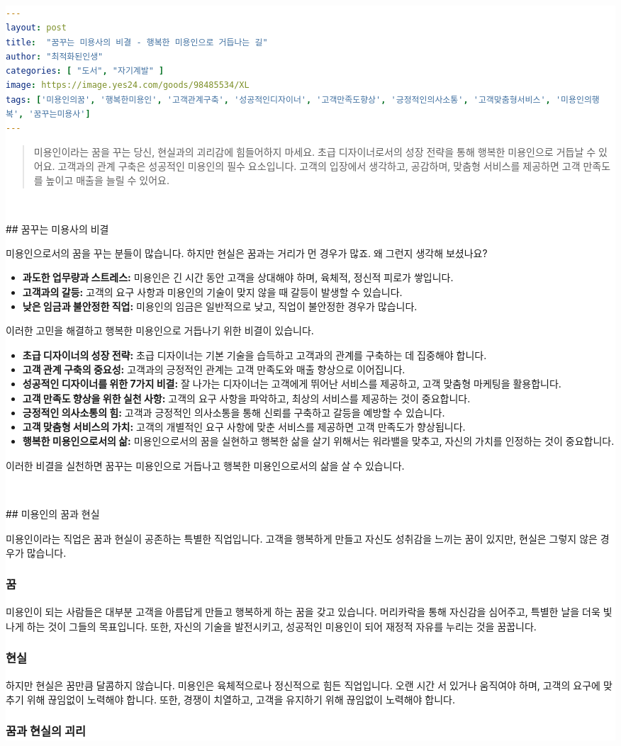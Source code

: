 ```yaml
---
layout: post
title:  "꿈꾸는 미용사의 비결 - 행복한 미용인으로 거듭나는 길"
author: "최적화된인생"
categories: [ "도서", "자기계발" ]
image: https://image.yes24.com/goods/98485534/XL
tags: ['미용인의꿈', '행복한미용인', '고객관계구축', '성공적인디자이너', '고객만족도향상', '긍정적인의사소통', '고객맞춤형서비스', '미용인의행복', '꿈꾸는미용사']
---
```

> 미용인이라는 꿈을 꾸는 당신, 현실과의 괴리감에 힘들어하지 마세요. 초급 디자이너로서의 성장 전략을 통해 행복한 미용인으로 거듭날 수 있어요.
고객과의 관계 구축은 성공적인 미용인의 필수 요소입니다. 고객의 입장에서 생각하고, 공감하며, 맞춤형 서비스를 제공하면 고객 만족도를 높이고 매출을 늘릴 수 있어요.

<p>&nbsp;</p>
## 꿈꾸는 미용사의 비결



미용인으로서의 꿈을 꾸는 분들이 많습니다. 하지만 현실은 꿈과는 거리가 먼 경우가 많죠. 왜 그런지 생각해 보셨나요?

* **과도한 업무량과 스트레스:** 미용인은 긴 시간 동안 고객을 상대해야 하며, 육체적, 정신적 피로가 쌓입니다.
* **고객과의 갈등:** 고객의 요구 사항과 미용인의 기술이 맞지 않을 때 갈등이 발생할 수 있습니다.
* **낮은 임금과 불안정한 직업:** 미용인의 임금은 일반적으로 낮고, 직업이 불안정한 경우가 많습니다.



이러한 고민을 해결하고 행복한 미용인으로 거듭나기 위한 비결이 있습니다.

* **초급 디자이너의 성장 전략:** 초급 디자이너는 기본 기술을 습득하고 고객과의 관계를 구축하는 데 집중해야 합니다.
* **고객 관계 구축의 중요성:** 고객과의 긍정적인 관계는 고객 만족도와 매출 향상으로 이어집니다.
* **성공적인 디자이너를 위한 7가지 비결:** 잘 나가는 디자이너는 고객에게 뛰어난 서비스를 제공하고, 고객 맞춤형 마케팅을 활용합니다.
* **고객 만족도 향상을 위한 실천 사항:** 고객의 요구 사항을 파악하고, 최상의 서비스를 제공하는 것이 중요합니다.
* **긍정적인 의사소통의 힘:** 고객과 긍정적인 의사소통을 통해 신뢰를 구축하고 갈등을 예방할 수 있습니다.
* **고객 맞춤형 서비스의 가치:** 고객의 개별적인 요구 사항에 맞춘 서비스를 제공하면 고객 만족도가 향상됩니다.
* **행복한 미용인으로서의 삶:** 미용인으로서의 꿈을 실현하고 행복한 삶을 살기 위해서는 워라밸을 맞추고, 자신의 가치를 인정하는 것이 중요합니다.

이러한 비결을 실천하면 꿈꾸는 미용인으로 거듭나고 행복한 미용인으로서의 삶을 살 수 있습니다.

<p>&nbsp;</p>
## 미용인의 꿈과 현실

미용인이라는 직업은 꿈과 현실이 공존하는 특별한 직업입니다. 고객을 행복하게 만들고 자신도 성취감을 느끼는 꿈이 있지만, 현실은 그렇지 않은 경우가 많습니다.

### 꿈

미용인이 되는 사람들은 대부분 고객을 아름답게 만들고 행복하게 하는 꿈을 갖고 있습니다. 머리카락을 통해 자신감을 심어주고, 특별한 날을 더욱 빛나게 하는 것이 그들의 목표입니다. 또한, 자신의 기술을 발전시키고, 성공적인 미용인이 되어 재정적 자유를 누리는 것을 꿈꿉니다.

### 현실

하지만 현실은 꿈만큼 달콤하지 않습니다. 미용인은 육체적으로나 정신적으로 힘든 직업입니다. 오랜 시간 서 있거나 움직여야 하며, 고객의 요구에 맞추기 위해 끊임없이 노력해야 합니다. 또한, 경쟁이 치열하고, 고객을 유지하기 위해 끊임없이 노력해야 합니다.

### 꿈과 현실의 괴리
